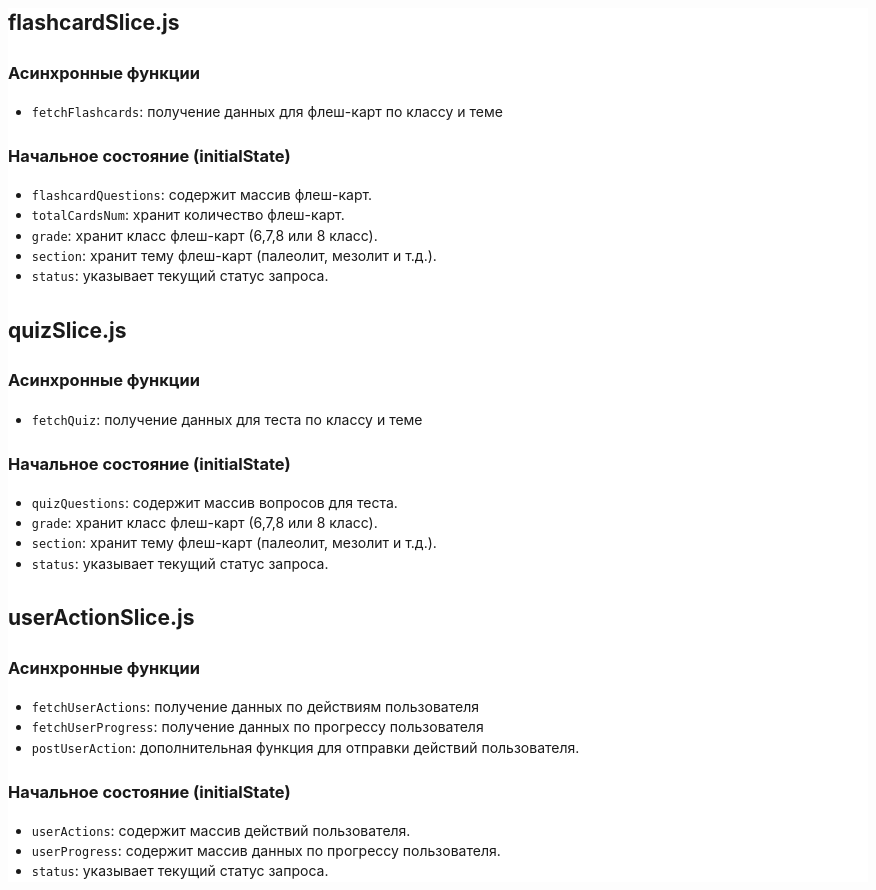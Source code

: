 ## flashcardSlice.js

### Асинхронные функции

- `fetchFlashcards`: получение данных для флеш-карт по классу и теме

### Начальное состояние (initialState)

- `flashcardQuestions`: содержит массив флеш-карт.
- `totalCardsNum`: хранит количество флеш-карт.
- `grade`: хранит класс флеш-карт (6,7,8 или 8 класс).
- `section`: хранит тему флеш-карт (палеолит, мезолит и т.д.).
- `status`: указывает текущий статус запроса.

## quizSlice.js

### Асинхронные функции

- `fetchQuiz`: получение данных для теста по классу и теме

### Начальное состояние (initialState)

- `quizQuestions`: содержит массив вопросов для теста.
- `grade`: хранит класс флеш-карт (6,7,8 или 8 класс).
- `section`: хранит тему флеш-карт (палеолит, мезолит и т.д.).
- `status`: указывает текущий статус запроса.

## userActionSlice.js

### Асинхронные функции

- `fetchUserActions`: получение данных по действиям пользователя
- `fetchUserProgress`: получение данных по прогрессу пользователя
- `postUserAction`: дополнительная функция для отправки действий пользователя.

### Начальное состояние (initialState)

- `userActions`: содержит массив действий пользователя.
- `userProgress`: содержит массив данных по прогрессу пользователя.
- `status`: указывает текущий статус запроса.